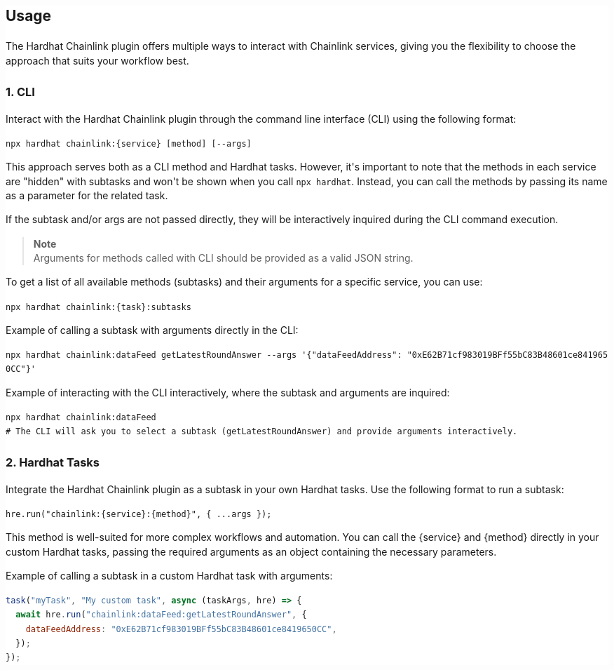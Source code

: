## Usage

The Hardhat Chainlink plugin offers multiple ways to interact with Chainlink services,
giving you the flexibility to choose the approach that suits your workflow best.

### 1. CLI

Interact with the Hardhat Chainlink plugin through the command line interface (CLI) using the following format:
```
npx hardhat chainlink:{service} [method] [--args]
```
This approach serves both as a CLI method and Hardhat tasks.
However, it's important to note that the methods in each service are "hidden" with subtasks and won't be shown when you call `npx hardhat`.
Instead, you can call the methods by passing its name as a parameter for the related task.

If the subtask and/or args are not passed directly, they will be interactively inquired during the CLI command execution.

> **Note**  
Arguments for methods called with CLI should be provided as a valid JSON string.

To get a list of all available methods (subtasks) and their arguments for a specific service, you can use:
```
npx hardhat chainlink:{task}:subtasks
```

Example of calling a subtask with arguments directly in the CLI:
```shell
npx hardhat chainlink:dataFeed getLatestRoundAnswer --args '{"dataFeedAddress": "0xE62B71cf983019BFf55bC83B48601ce8419650CC"}'
```

Example of interacting with the CLI interactively, where the subtask and arguments are inquired:
```shell
npx hardhat chainlink:dataFeed
# The CLI will ask you to select a subtask (getLatestRoundAnswer) and provide arguments interactively.
```

### 2. Hardhat Tasks

Integrate the Hardhat Chainlink plugin as a subtask in your own Hardhat tasks. Use the following format to run a subtask:
```
hre.run("chainlink:{service}:{method}", { ...args });
```

This method is well-suited for more complex workflows and automation.
You can call the {service} and {method} directly in your custom Hardhat tasks, passing the required arguments as an object containing the necessary parameters.

Example of calling a subtask in a custom Hardhat task with arguments:
```js
task("myTask", "My custom task", async (taskArgs, hre) => {
  await hre.run("chainlink:dataFeed:getLatestRoundAnswer", {
    dataFeedAddress: "0xE62B71cf983019BFf55bC83B48601ce8419650CC",
  });
});
```
